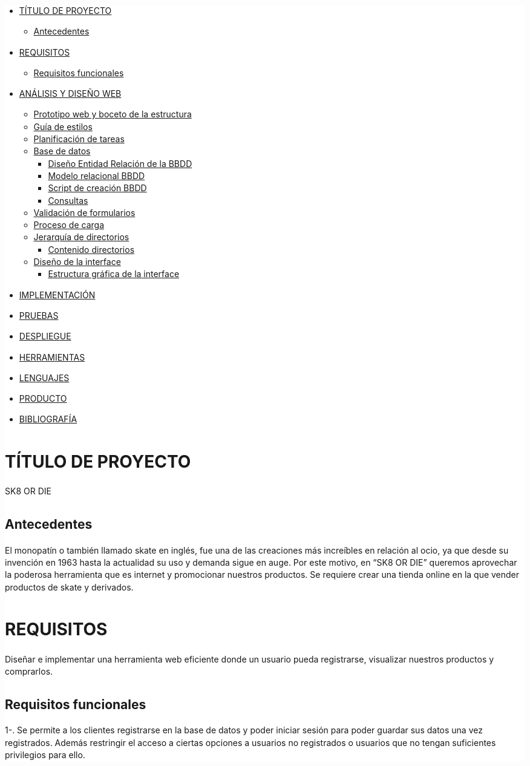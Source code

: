 - [TÍTULO DE PROYECTO](#título-de-proyecto)
  - [Antecedentes](#antecedentes)
- [REQUISITOS](#requisitos)
  - [Requisitos funcionales](#requisitos-funcionales)
- [ANÁLISIS Y DISEÑO WEB](#análisis-y-diseño-web)
  - [Prototipo web y boceto de la estructura](#prototipo-web-y-boceto-de-la-estructura)
  - [Guía de estilos](#guía-de-estilos)
  - [Planificación de tareas](#planificación-de-tareas)
  - [Base de datos](#base-de-datos)
    - [Diseño Entidad Relación de la BBDD](#diseño-entidad-relación-de-la-bbdd)
    - [Modelo relacional BBDD](#modelo-relacional-bbdd)
    - [Script de creación BBDD](#script-de-creación-bbdd)
    - [Consultas](#consultas)
  - [Validación de formularios](#validación-de-formularios)
  - [Proceso de carga](#proceso-de-carga)
  - [Jerarquía de directorios](#jerarquía-de-directorios)
    - [Contenido directorios](#contenido-directorios)
  - [Diseño de la interface](#diseño-de-la-interface)
    - [Estructura gráfica de la interface](#estructura-gráfica-de-la-interface)
- [IMPLEMENTACIÓN](#implementación)
- [PRUEBAS](#pruebas)
- [DESPLIEGUE](#despliegue)
- [HERRAMIENTAS](#herramientas)
- [LENGUAJES](#lenguajes)
- [PRODUCTO](#producto)

- [BIBLIOGRAFÍA](#bibliografía)

# TÍTULO DE PROYECTO
SK8 OR DIE
## Antecedentes
El monopatín o también llamado skate en inglés, fue una de las creaciones
más increíbles en relación al ocio, ya que desde su invención en 1963 hasta la
actualidad su uso y demanda sigue en auge. Por este motivo, en “SK8 OR DIE”
queremos aprovechar la poderosa herramienta que es internet y promocionar
nuestros productos. Se requiere crear una tienda online en la que vender
productos de skate y derivados.

# REQUISITOS

Diseñar e implementar una herramienta web eficiente donde un usuario pueda registrarse, visualizar nuestros productos y comprarlos.
## Requisitos funcionales

1-. Se permite a los clientes registrarse en la base de datos y poder iniciar
sesión para poder guardar sus datos una vez registrados. Además
restringir el acceso a ciertas opciones a usuarios no registrados o
usuarios que no tengan suficientes privilegios para ello.
